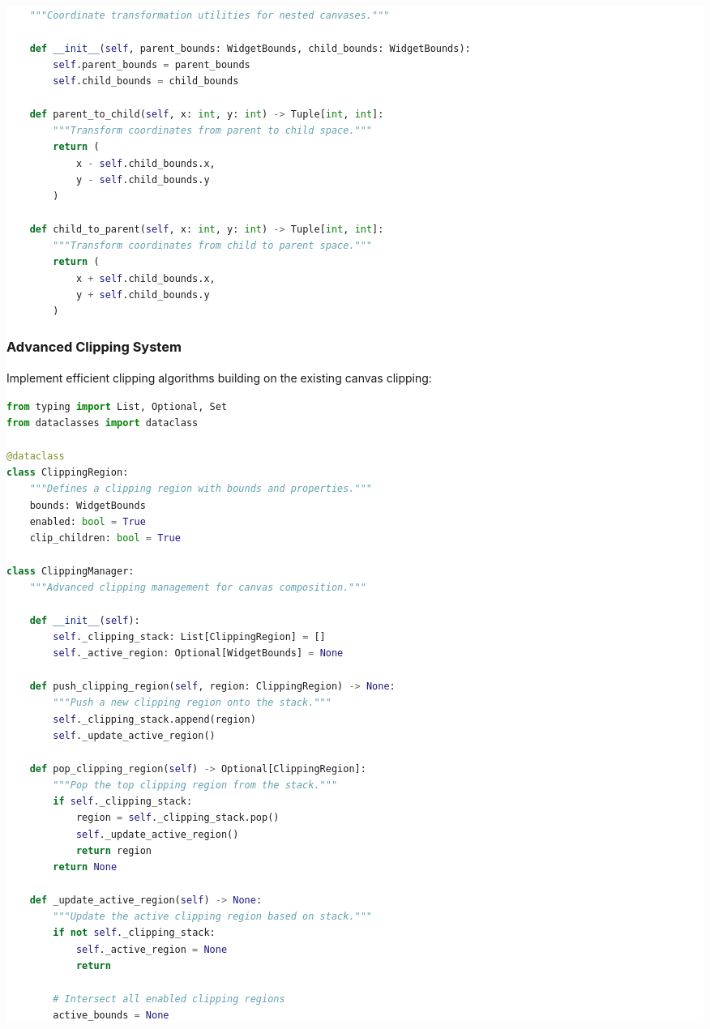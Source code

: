 ```python
    """Coordinate transformation utilities for nested canvases."""
    
    def __init__(self, parent_bounds: WidgetBounds, child_bounds: WidgetBounds):
        self.parent_bounds = parent_bounds
        self.child_bounds = child_bounds
        
    def parent_to_child(self, x: int, y: int) -> Tuple[int, int]:
        """Transform coordinates from parent to child space."""
        return (
            x - self.child_bounds.x,
            y - self.child_bounds.y
        )
        
    def child_to_parent(self, x: int, y: int) -> Tuple[int, int]:
        """Transform coordinates from child to parent space."""
        return (
            x + self.child_bounds.x,
            y + self.child_bounds.y
        )
```

### Advanced Clipping System

Implement efficient clipping algorithms building on the existing canvas clipping:

```python
from typing import List, Optional, Set
from dataclasses import dataclass

@dataclass
class ClippingRegion:
    """Defines a clipping region with bounds and properties."""
    bounds: WidgetBounds
    enabled: bool = True
    clip_children: bool = True
    
class ClippingManager:
    """Advanced clipping management for canvas composition."""
    
    def __init__(self):
        self._clipping_stack: List[ClippingRegion] = []
        self._active_region: Optional[WidgetBounds] = None
        
    def push_clipping_region(self, region: ClippingRegion) -> None:
        """Push a new clipping region onto the stack."""
        self._clipping_stack.append(region)
        self._update_active_region()
        
    def pop_clipping_region(self) -> Optional[ClippingRegion]:
        """Pop the top clipping region from the stack."""
        if self._clipping_stack:
            region = self._clipping_stack.pop()
            self._update_active_region()
            return region
        return None
        
    def _update_active_region(self) -> None:
        """Update the active clipping region based on stack."""
        if not self._clipping_stack:
            self._active_region = None
            return
            
        # Intersect all enabled clipping regions
        active_bounds = None
```